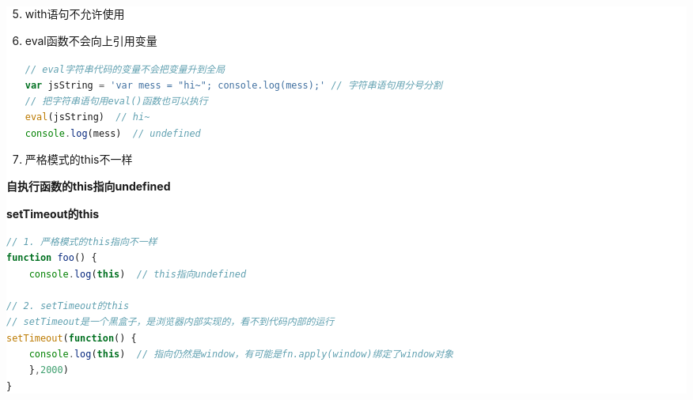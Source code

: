 5. with语句不允许使用

6. eval函数不会向上引用变量

   ```js
   // eval字符串代码的变量不会把变量升到全局
   var jsString = 'var mess = "hi~"; console.log(mess);' // 字符串语句用分号分割
   // 把字符串语句用eval()函数也可以执行
   eval(jsString)  // hi~
   console.log(mess)  // undefined
   ```

7. 严格模式的this不一样

**自执行函数的this指向undefined**

**setTimeout的this**

```js
// 1. 严格模式的this指向不一样
function foo() {
    console.log(this)  // this指向undefined
    
// 2. setTimeout的this
// setTimeout是一个黑盒子，是浏览器内部实现的，看不到代码内部的运行
setTimeout(function() {
    console.log(this)  // 指向仍然是window，有可能是fn.apply(window)绑定了window对象
    },2000)
}
```

<ClientOnly>
  <Valine></Valine>
</ClientOnly>
